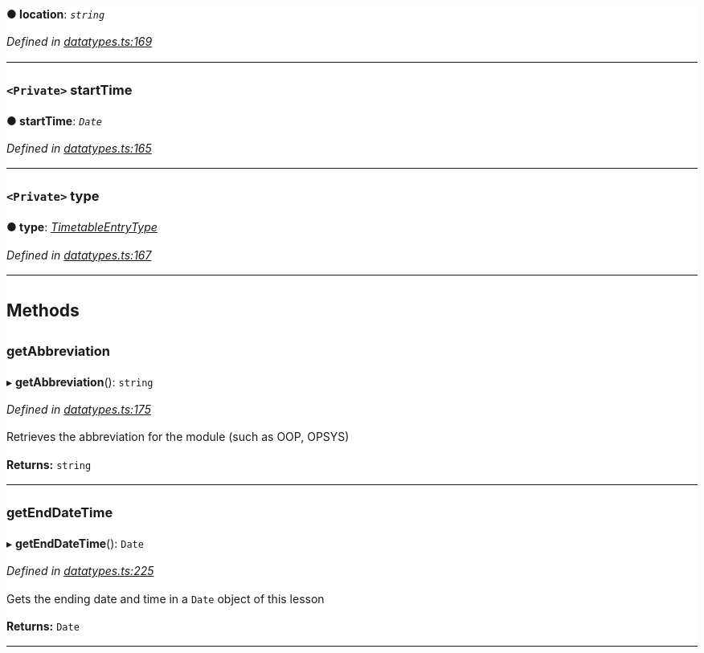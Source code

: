 **● location**: *`string`*

*Defined in [datatypes.ts:169](https://github.com/d3lta-v/SP_Desktop/blob/a479f72/src/datatypes.ts#L169)*

___
<a id="starttime"></a>

### `<Private>` startTime

**● startTime**: *`Date`*

*Defined in [datatypes.ts:165](https://github.com/d3lta-v/SP_Desktop/blob/a479f72/src/datatypes.ts#L165)*

___
<a id="type"></a>

### `<Private>` type

**● type**: *[TimetableEntryType](../enums/_datatypes_.timetableentrytype.md)*

*Defined in [datatypes.ts:167](https://github.com/d3lta-v/SP_Desktop/blob/a479f72/src/datatypes.ts#L167)*

___

## Methods

<a id="getabbreviation"></a>

###  getAbbreviation

▸ **getAbbreviation**(): `string`

*Defined in [datatypes.ts:175](https://github.com/d3lta-v/SP_Desktop/blob/a479f72/src/datatypes.ts#L175)*

Retrieves the abbreviation for the module (such as OOP, OPSYS)

**Returns:** `string`

___
<a id="getenddatetime"></a>

###  getEndDateTime

▸ **getEndDateTime**(): `Date`

*Defined in [datatypes.ts:225](https://github.com/d3lta-v/SP_Desktop/blob/a479f72/src/datatypes.ts#L225)*

Gets the ending date and time in a `Date` object of this lesson

**Returns:** `Date`

___
<a id="getlocation"></a>
